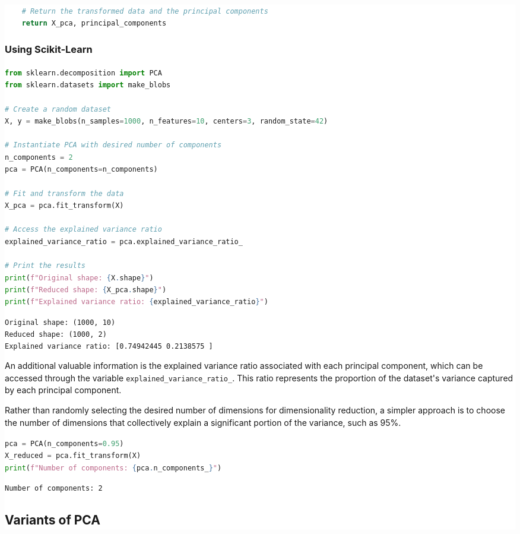 ```python
    # Return the transformed data and the principal components
    return X_pca, principal_components
```

### Using Scikit-Learn


```python
from sklearn.decomposition import PCA
from sklearn.datasets import make_blobs

# Create a random dataset
X, y = make_blobs(n_samples=1000, n_features=10, centers=3, random_state=42)

# Instantiate PCA with desired number of components
n_components = 2
pca = PCA(n_components=n_components)

# Fit and transform the data
X_pca = pca.fit_transform(X)

# Access the explained variance ratio
explained_variance_ratio = pca.explained_variance_ratio_

# Print the results
print(f"Original shape: {X.shape}")
print(f"Reduced shape: {X_pca.shape}")
print(f"Explained variance ratio: {explained_variance_ratio}")
```

    Original shape: (1000, 10)
    Reduced shape: (1000, 2)
    Explained variance ratio: [0.74942445 0.2138575 ]
    

An additional valuable information is the explained variance ratio associated with each principal component, which can be accessed through the variable `explained_variance_ratio_`. This ratio represents the proportion of the dataset's variance captured by each principal component.

Rather than randomly selecting the desired number of dimensions for dimensionality reduction, a simpler approach is to choose the number of dimensions that collectively explain a significant portion of the variance, such as 95%.


```python
pca = PCA(n_components=0.95)
X_reduced = pca.fit_transform(X)
print(f"Number of components: {pca.n_components_}")
```

    Number of components: 2
    

## Variants of PCA
